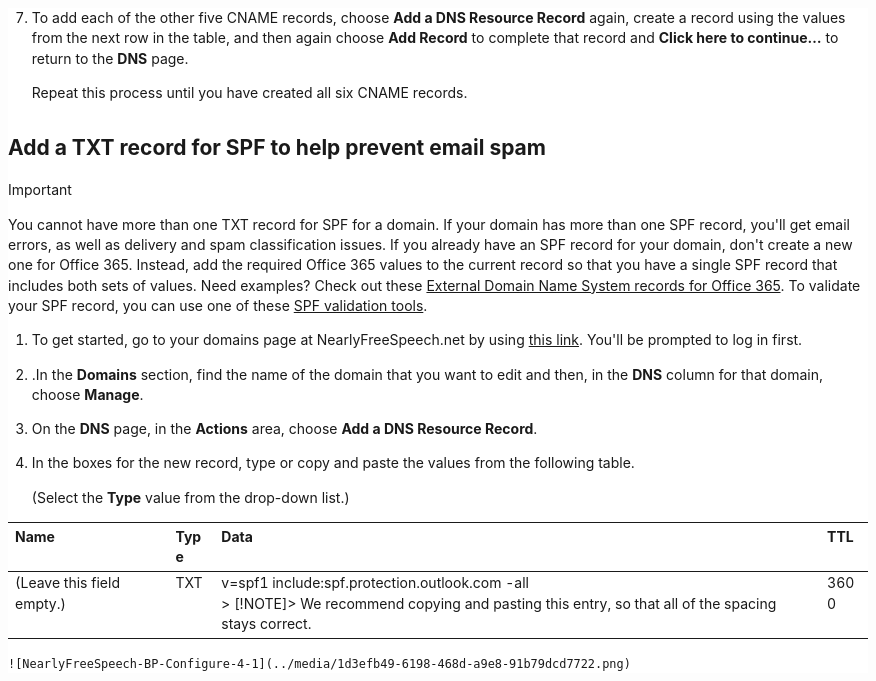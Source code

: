 7. To add each of the other five CNAME records, choose **Add a DNS Resource Record** again, create a record using the values from the next row in the table, and then again choose **Add Record** to complete that record and **Click here to continue…** to return to the **DNS** page. 
    
    Repeat this process until you have created all six CNAME records.
    
## Add a TXT record for SPF to help prevent email spam
<a name="BKMK_add_TXT"> </a>

> [!IMPORTANT]
> You cannot have more than one TXT record for SPF for a domain. If your domain has more than one SPF record, you'll get email errors, as well as delivery and spam classification issues. If you already have an SPF record for your domain, don't create a new one for Office 365. Instead, add the required Office 365 values to the current record so that you have a single SPF record that includes both sets of values. Need examples? Check out these [External Domain Name System records for Office 365](https://support.office.com/article/c0531a6f-9e25-4f2d-ad0e-a70bfef09ac0#bkmk_spfrecords). To validate your SPF record, you can use one of these [SPF validation tools](../setup/domains-faq.md). 
  
1. To get started, go to your domains page at NearlyFreeSpeech.net by using [this link](https://members.nearlyfreespeech.net/domains). You'll be prompted to log in first.
    
2. .In the **Domains** section, find the name of the domain that you want to edit and then, in the **DNS** column for that domain, choose **Manage**.
    
3. On the **DNS** page, in the **Actions** area, choose **Add a DNS Resource Record**.
    
4. In the boxes for the new record, type or copy and paste the values from the following table.
    
    (Select the **Type** value from the drop-down list.) 
    
|**Name**|**Type**|**Data**|**TTL**|
|:-----|:-----|:-----|:-----|
|(Leave this field empty.)  <br/> |TXT  <br/> |v=spf1 include:spf.protection.outlook.com -all  <br/> > [!NOTE]> We recommend copying and pasting this entry, so that all of the spacing stays correct.           |3600  <br/> |
   
    ![NearlyFreeSpeech-BP-Configure-4-1](../media/1d3efb49-6198-468d-a9e8-91b79dcd7722.png)
  